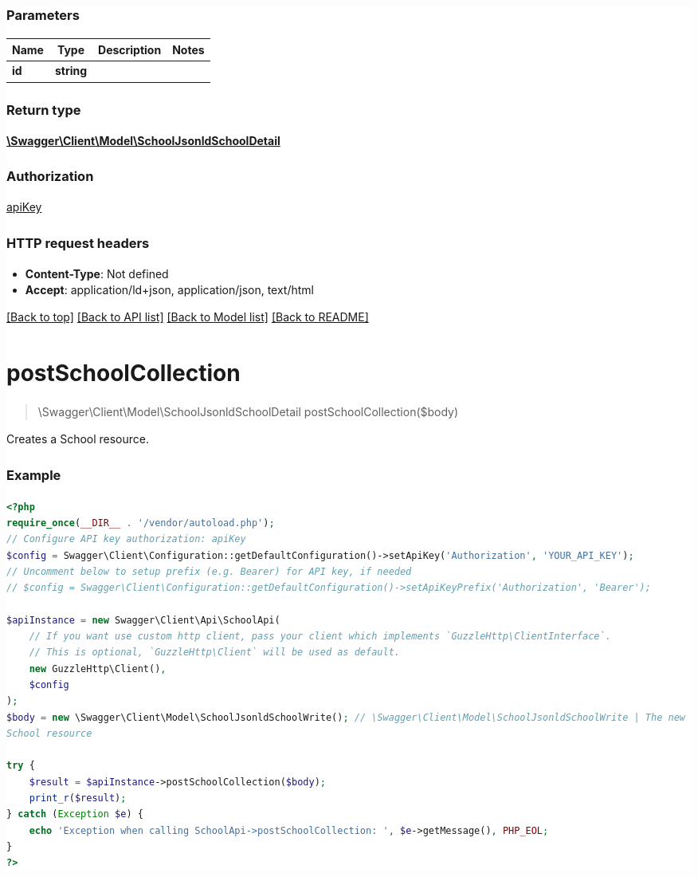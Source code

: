 ### Parameters

Name | Type | Description  | Notes
------------- | ------------- | ------------- | -------------
 **id** | **string**|  |

### Return type

[**\Swagger\Client\Model\SchoolJsonldSchoolDetail**](../Model/SchoolJsonldSchoolDetail.md)

### Authorization

[apiKey](../../README.md#apiKey)

### HTTP request headers

 - **Content-Type**: Not defined
 - **Accept**: application/ld+json, application/json, text/html

[[Back to top]](#) [[Back to API list]](../../README.md#documentation-for-api-endpoints) [[Back to Model list]](../../README.md#documentation-for-models) [[Back to README]](../../README.md)

# **postSchoolCollection**
> \Swagger\Client\Model\SchoolJsonldSchoolDetail postSchoolCollection($body)

Creates a School resource.

### Example
```php
<?php
require_once(__DIR__ . '/vendor/autoload.php');
// Configure API key authorization: apiKey
$config = Swagger\Client\Configuration::getDefaultConfiguration()->setApiKey('Authorization', 'YOUR_API_KEY');
// Uncomment below to setup prefix (e.g. Bearer) for API key, if needed
// $config = Swagger\Client\Configuration::getDefaultConfiguration()->setApiKeyPrefix('Authorization', 'Bearer');

$apiInstance = new Swagger\Client\Api\SchoolApi(
    // If you want use custom http client, pass your client which implements `GuzzleHttp\ClientInterface`.
    // This is optional, `GuzzleHttp\Client` will be used as default.
    new GuzzleHttp\Client(),
    $config
);
$body = new \Swagger\Client\Model\SchoolJsonldSchoolWrite(); // \Swagger\Client\Model\SchoolJsonldSchoolWrite | The new School resource

try {
    $result = $apiInstance->postSchoolCollection($body);
    print_r($result);
} catch (Exception $e) {
    echo 'Exception when calling SchoolApi->postSchoolCollection: ', $e->getMessage(), PHP_EOL;
}
?>
```
